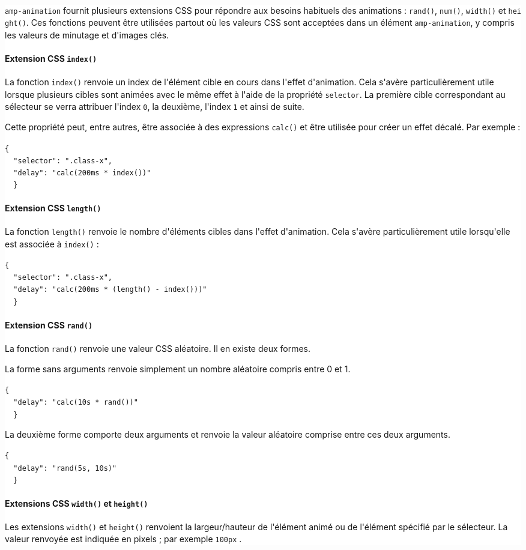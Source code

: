 `amp-animation` fournit plusieurs extensions CSS pour répondre aux besoins habituels des animations : `rand()`, `num()`, `width()` et `height()`. Ces fonctions peuvent être utilisées partout où les valeurs CSS sont acceptées dans un élément `amp-animation`, y compris les valeurs de minutage et d'images clés.

#### Extension CSS `index()`

La fonction `index()` renvoie un index de l'élément cible en cours dans l'effet d'animation. Cela s'avère particulièrement utile lorsque plusieurs cibles sont animées avec le même effet à l'aide de la propriété `selector`. La première cible correspondant au sélecteur se verra attribuer l'index `0`, la deuxième, l'index `1` et ainsi de suite.

Cette propriété peut, entre autres, être associée à des expressions `calc()` et être utilisée pour créer un effet décalé. Par exemple :
```
{
  "selector": ".class-x",
  "delay": "calc(200ms * index())"
  }
```

#### Extension CSS `length()`

La fonction `length()` renvoie le nombre d'éléments cibles dans l'effet d'animation. Cela s'avère particulièrement utile lorsqu'elle est associée à `index()` :

```
{
  "selector": ".class-x",
  "delay": "calc(200ms * (length() - index()))"
  }
```

#### Extension CSS `rand()`

La fonction `rand()` renvoie une valeur CSS aléatoire. Il en existe deux formes.

La forme sans arguments renvoie simplement un nombre aléatoire compris entre 0 et 1.
```
{
  "delay": "calc(10s * rand())"
  }
```

La deuxième forme comporte deux arguments et renvoie la valeur aléatoire comprise entre ces deux arguments.
```
{
  "delay": "rand(5s, 10s)"
  }
```

#### Extensions CSS `width()` et `height()`

Les extensions `width()` et `height()` renvoient la largeur/hauteur de l'élément animé ou de l'élément spécifié par le sélecteur. La valeur renvoyée est indiquée en pixels ; par exemple `100px` .
